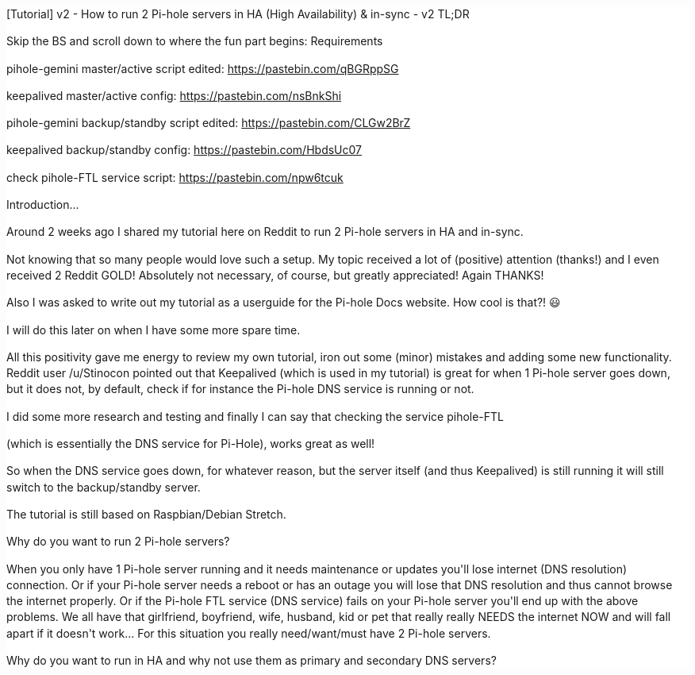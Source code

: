 [Tutorial] v2 - How to run 2 Pi-hole servers in HA (High Availability) & in-sync - v2
TL;DR

Skip the BS and scroll down to where the fun part begins: Requirements

 

pihole-gemini master/active script edited: https://pastebin.com/qBGRppSG

keepalived master/active config: https://pastebin.com/nsBnkShi

 

pihole-gemini backup/standby script edited: https://pastebin.com/CLGw2BrZ

keepalived backup/standby config: https://pastebin.com/HbdsUc07

 

check pihole-FTL service script: https://pastebin.com/npw6tcuk

 

Introduction...

Around 2 weeks ago I shared my tutorial here on Reddit to run 2 Pi-hole servers in HA and in-sync.

Not knowing that so many people would love such a setup. My topic received a lot of (positive) attention (thanks!) and I even received 2 Reddit GOLD! Absolutely not necessary, of course, but greatly appreciated! Again THANKS!

Also I was asked to write out my tutorial as a userguide for the Pi-hole Docs website. How cool is that?! 😃

I will do this later on when I have some more spare time.

 

All this positivity gave me energy to review my own tutorial, iron out some (minor) mistakes and adding some new functionality. Reddit user /u/Stinocon pointed out that Keepalived (which is used in my tutorial) is great for when 1 Pi-hole server goes down, but it does not, by default, check if for instance the Pi-hole DNS service is running or not.

I did some more research and testing and finally I can say that checking the service pihole-FTL

(which is essentially the DNS service for Pi-Hole), works great as well!

So when the DNS service goes down, for whatever reason, but the server itself (and thus Keepalived) is still running it will still switch to the backup/standby server.

The tutorial is still based on Raspbian/Debian Stretch.

 

Why do you want to run 2 Pi-hole servers?

When you only have 1 Pi-hole server running and it needs maintenance or updates you'll lose internet (DNS resolution) connection. Or if your Pi-hole server needs a reboot or has an outage you will lose that DNS resolution and thus cannot browse the internet properly. Or if the Pi-hole FTL service (DNS service) fails on your Pi-hole server you'll end up with the above problems. We all have that girlfriend, boyfriend, wife, husband, kid or pet that really really NEEDS the internet NOW and will fall apart if it doesn't work... For this situation you really need/want/must have 2 Pi-hole servers.

 

Why do you want to run in HA and why not use them as primary and secondary DNS servers?
